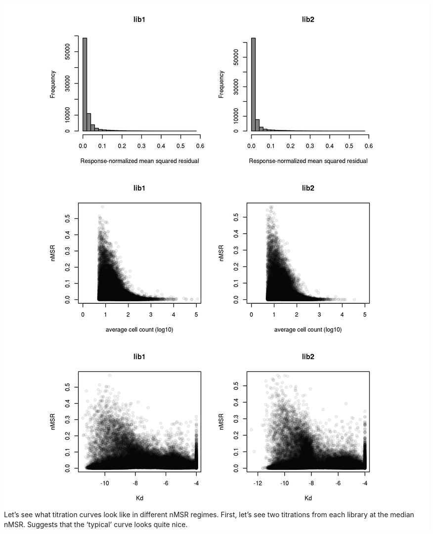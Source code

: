<img src="compute_binding_Kd_files/figure-gfm/nMSR_distribution-1.png" style="display: block; margin: auto;" />
Let’s see what titration curves look like in different nMSR regimes.
First, let’s see two titrations from each library at the median nMSR.
Suggests that the ‘typical’ curve looks quite nice.
